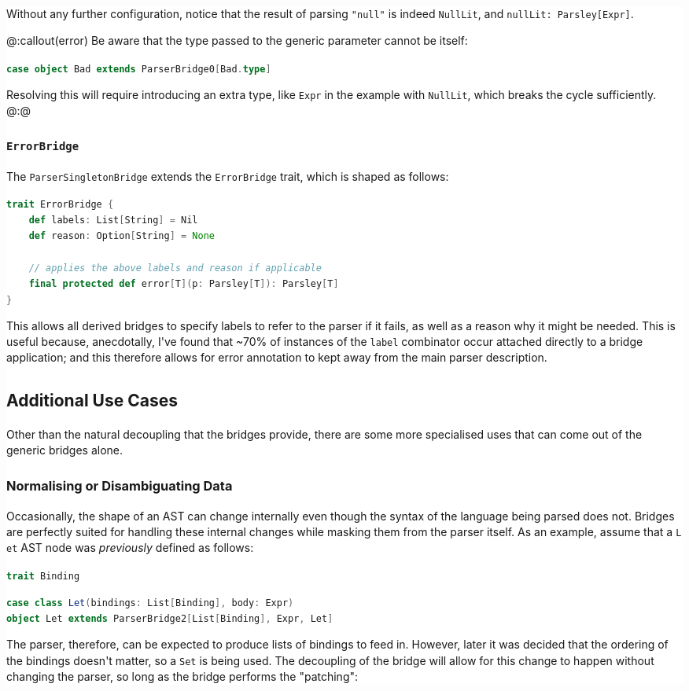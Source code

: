 Without any further configuration, notice that the result of parsing `"null"` is indeed `NullLit`,
and `nullLit: Parsley[Expr]`.

@:callout(error)
Be aware that the type passed to the generic parameter cannot be itself:

```scala mdoc:fail
case object Bad extends ParserBridge0[Bad.type]
```

Resolving this will require introducing an extra type, like `Expr` in the example with
`NullLit`, which breaks the cycle sufficiently.
@:@

### `ErrorBridge`
The `ParserSingletonBridge` extends the `ErrorBridge` trait, which is shaped as follows:

```scala
trait ErrorBridge {
    def labels: List[String] = Nil
    def reason: Option[String] = None

    // applies the above labels and reason if applicable
    final protected def error[T](p: Parsley[T]): Parsley[T]
}
```

This allows all derived bridges to specify labels to refer to the parser if it fails, as well as
a reason why it might be needed. This is useful because, anecdotally, I've found that ~70% of
instances of the `label` combinator occur attached directly to a bridge application; and this
therefore allows for error annotation to kept away from the main parser description.

## Additional Use Cases
Other than the natural decoupling that the bridges provide, there are some more specialised
uses that can come out of the generic bridges alone.

### Normalising or Disambiguating Data
Occasionally, the shape of an AST can change internally even though the syntax of the
language being parsed does not. Bridges are perfectly suited for handling these internal
changes while masking them from the parser itself. As an example, assume that a `Let`
AST node was *previously* defined as follows:

```scala mdoc:invisible
trait Binding
```
```scala mdoc
case class Let(bindings: List[Binding], body: Expr)
object Let extends ParserBridge2[List[Binding], Expr, Let]
```

The parser, therefore, can be expected to produce lists of bindings to feed in. However,
later it was decided that the ordering of the bindings doesn't matter, so a `Set` is being
used. The decoupling of the bridge will allow for this change to happen without changing the
parser, so long as the bridge performs the "patching":

